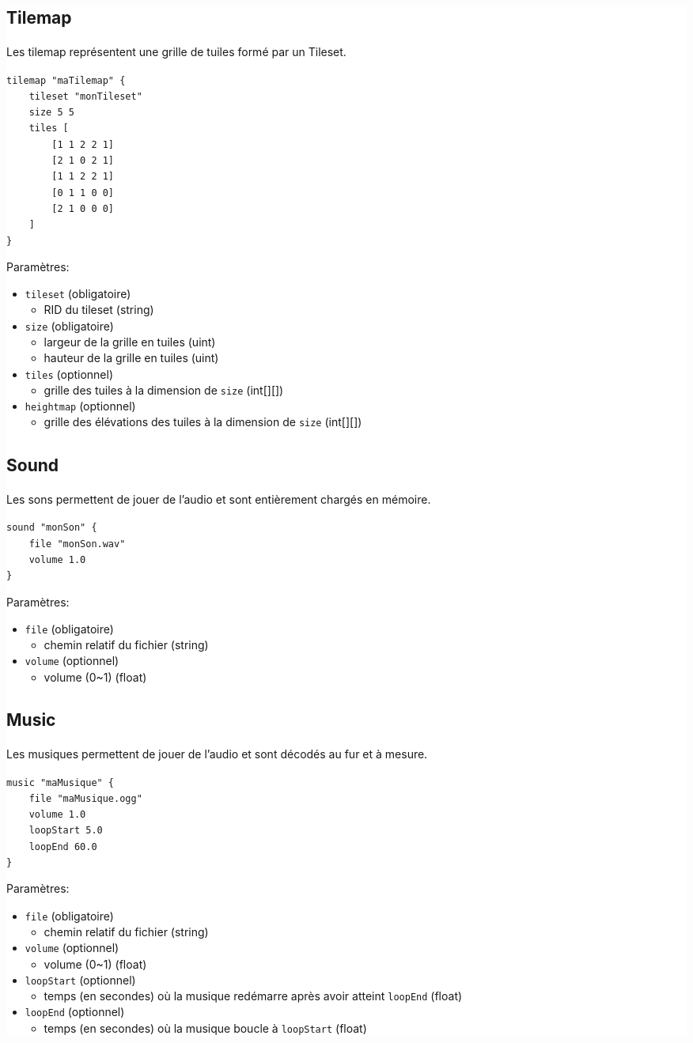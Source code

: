 ## Tilemap
Les tilemap représentent une grille de tuiles formé par un Tileset.
```
tilemap "maTilemap" {
    tileset "monTileset"
    size 5 5
    tiles [
        [1 1 2 2 1]
        [2 1 0 2 1]
        [1 1 2 2 1]
        [0 1 1 0 0]
        [2 1 0 0 0]
    ]
}
```
Paramètres:
 * `tileset` (obligatoire)
    - RID du tileset (string)
 * `size` (obligatoire)
    - largeur de la grille en tuiles (uint)
    - hauteur de la grille en tuiles (uint)
 * `tiles` (optionnel)
    - grille des tuiles à la dimension de `size` (int[][])
 * `heightmap` (optionnel)
    - grille des élévations des tuiles à la dimension de `size` (int[][])

## Sound
Les sons permettent de jouer de l’audio et sont entièrement chargés en mémoire.

```
sound "monSon" {
    file "monSon.wav"
    volume 1.0
}
```
Paramètres:
 * `file` (obligatoire)
    - chemin relatif du fichier (string)
 * `volume` (optionnel)
    - volume (0~1) (float)

## Music
Les musiques permettent de jouer de l’audio et sont décodés au fur et à mesure.

```
music "maMusique" {
    file "maMusique.ogg"
    volume 1.0
    loopStart 5.0
    loopEnd 60.0
}
```
Paramètres:
 * `file` (obligatoire)
    - chemin relatif du fichier (string)
 * `volume` (optionnel)
    - volume (0~1) (float)
 * `loopStart` (optionnel)
    - temps (en secondes) où la musique redémarre après avoir atteint `loopEnd` (float)
 * `loopEnd` (optionnel)
    - temps (en secondes) où la musique boucle à `loopStart` (float)
